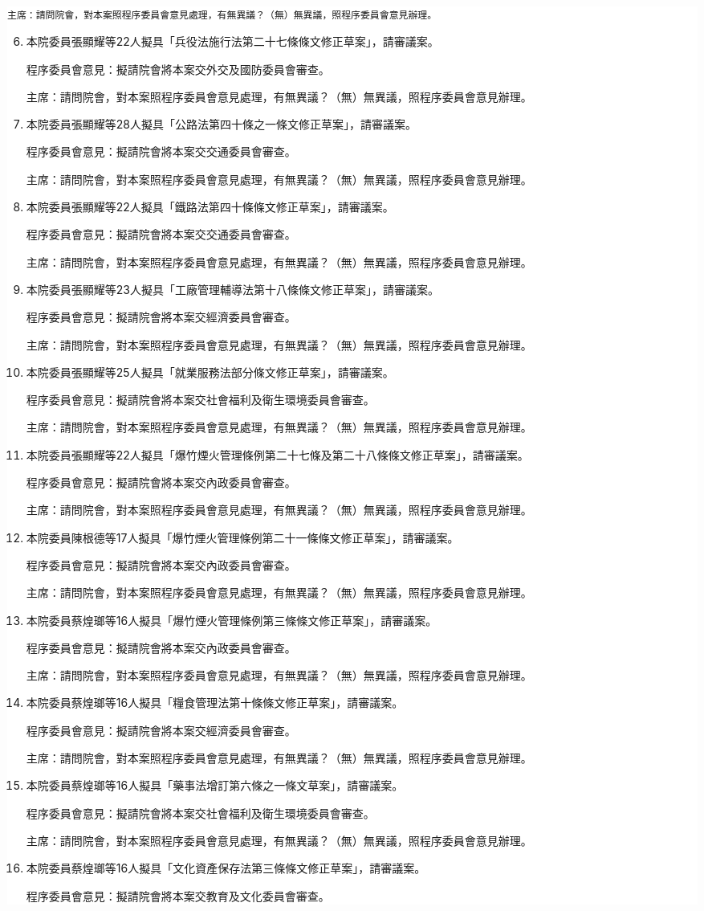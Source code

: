     主席：請問院會，對本案照程序委員會意見處理，有無異議？（無）無異議，照程序委員會意見辦理。

6. 本院委員張顯耀等22人擬具「兵役法施行法第二十七條條文修正草案」，請審議案。

    程序委員會意見：擬請院會將本案交外交及國防委員會審查。

    主席：請問院會，對本案照程序委員會意見處理，有無異議？（無）無異議，照程序委員會意見辦理。

7. 本院委員張顯耀等28人擬具「公路法第四十條之一條文修正草案」，請審議案。

    程序委員會意見：擬請院會將本案交交通委員會審查。

    主席：請問院會，對本案照程序委員會意見處理，有無異議？（無）無異議，照程序委員會意見辦理。

8. 本院委員張顯耀等22人擬具「鐵路法第四十條條文修正草案」，請審議案。

    程序委員會意見：擬請院會將本案交交通委員會審查。

    主席：請問院會，對本案照程序委員會意見處理，有無異議？（無）無異議，照程序委員會意見辦理。

9. 本院委員張顯耀等23人擬具「工廠管理輔導法第十八條條文修正草案」，請審議案。

    程序委員會意見：擬請院會將本案交經濟委員會審查。

    主席：請問院會，對本案照程序委員會意見處理，有無異議？（無）無異議，照程序委員會意見辦理。

10. 本院委員張顯耀等25人擬具「就業服務法部分條文修正草案」，請審議案。

    程序委員會意見：擬請院會將本案交社會福利及衛生環境委員會審查。

    主席：請問院會，對本案照程序委員會意見處理，有無異議？（無）無異議，照程序委員會意見辦理。

11. 本院委員張顯耀等22人擬具「爆竹煙火管理條例第二十七條及第二十八條條文修正草案」，請審議案。

    程序委員會意見：擬請院會將本案交內政委員會審查。

    主席：請問院會，對本案照程序委員會意見處理，有無異議？（無）無異議，照程序委員會意見辦理。

12. 本院委員陳根德等17人擬具「爆竹煙火管理條例第二十一條條文修正草案」，請審議案。

    程序委員會意見：擬請院會將本案交內政委員會審查。

    主席：請問院會，對本案照程序委員會意見處理，有無異議？（無）無異議，照程序委員會意見辦理。

13. 本院委員蔡煌瑯等16人擬具「爆竹煙火管理條例第三條條文修正草案」，請審議案。

    程序委員會意見：擬請院會將本案交內政委員會審查。

    主席：請問院會，對本案照程序委員會意見處理，有無異議？（無）無異議，照程序委員會意見辦理。

14. 本院委員蔡煌瑯等16人擬具「糧食管理法第十條條文修正草案」，請審議案。

    程序委員會意見：擬請院會將本案交經濟委員會審查。

    主席：請問院會，對本案照程序委員會意見處理，有無異議？（無）無異議，照程序委員會意見辦理。

15. 本院委員蔡煌瑯等16人擬具「藥事法增訂第六條之一條文草案」，請審議案。

    程序委員會意見：擬請院會將本案交社會福利及衛生環境委員會審查。

    主席：請問院會，對本案照程序委員會意見處理，有無異議？（無）無異議，照程序委員會意見辦理。

16. 本院委員蔡煌瑯等16人擬具「文化資產保存法第三條條文修正草案」，請審議案。

    程序委員會意見：擬請院會將本案交教育及文化委員會審查。
